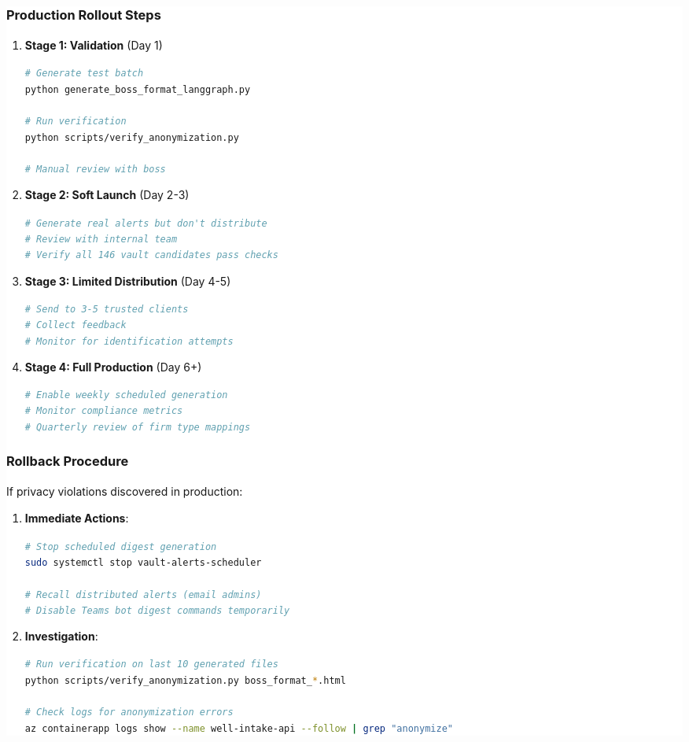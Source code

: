 ### Production Rollout Steps

1. **Stage 1: Validation** (Day 1)
   ```bash
   # Generate test batch
   python generate_boss_format_langgraph.py

   # Run verification
   python scripts/verify_anonymization.py

   # Manual review with boss
   ```

2. **Stage 2: Soft Launch** (Day 2-3)
   ```bash
   # Generate real alerts but don't distribute
   # Review with internal team
   # Verify all 146 vault candidates pass checks
   ```

3. **Stage 3: Limited Distribution** (Day 4-5)
   ```bash
   # Send to 3-5 trusted clients
   # Collect feedback
   # Monitor for identification attempts
   ```

4. **Stage 4: Full Production** (Day 6+)
   ```bash
   # Enable weekly scheduled generation
   # Monitor compliance metrics
   # Quarterly review of firm type mappings
   ```

### Rollback Procedure

If privacy violations discovered in production:

1. **Immediate Actions**:
   ```bash
   # Stop scheduled digest generation
   sudo systemctl stop vault-alerts-scheduler

   # Recall distributed alerts (email admins)
   # Disable Teams bot digest commands temporarily
   ```

2. **Investigation**:
   ```bash
   # Run verification on last 10 generated files
   python scripts/verify_anonymization.py boss_format_*.html

   # Check logs for anonymization errors
   az containerapp logs show --name well-intake-api --follow | grep "anonymize"
   ```
